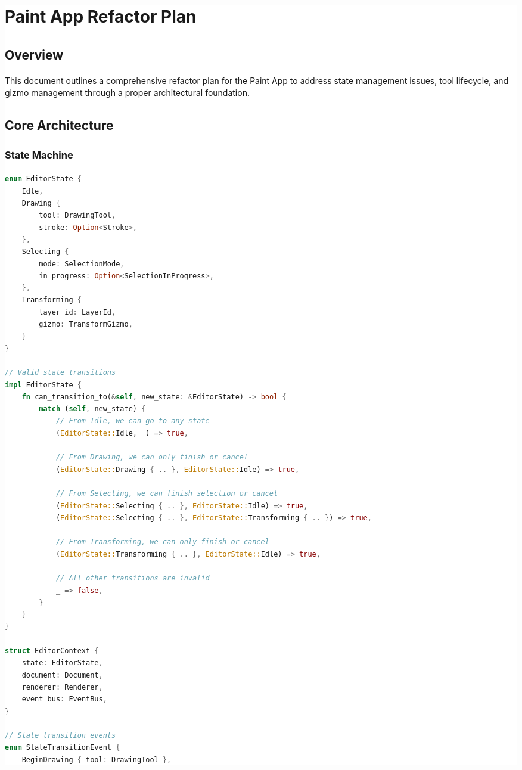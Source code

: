 # Paint App Refactor Plan

## Overview

This document outlines a comprehensive refactor plan for the Paint App to address state management issues, tool lifecycle, and gizmo management through a proper architectural foundation.

## Core Architecture

### State Machine

```rust
enum EditorState {
    Idle,
    Drawing {
        tool: DrawingTool,
        stroke: Option<Stroke>,
    },
    Selecting {
        mode: SelectionMode,
        in_progress: Option<SelectionInProgress>,
    },
    Transforming {
        layer_id: LayerId,
        gizmo: TransformGizmo,
    }
}

// Valid state transitions
impl EditorState {
    fn can_transition_to(&self, new_state: &EditorState) -> bool {
        match (self, new_state) {
            // From Idle, we can go to any state
            (EditorState::Idle, _) => true,

            // From Drawing, we can only finish or cancel
            (EditorState::Drawing { .. }, EditorState::Idle) => true,

            // From Selecting, we can finish selection or cancel
            (EditorState::Selecting { .. }, EditorState::Idle) => true,
            (EditorState::Selecting { .. }, EditorState::Transforming { .. }) => true,

            // From Transforming, we can only finish or cancel
            (EditorState::Transforming { .. }, EditorState::Idle) => true,

            // All other transitions are invalid
            _ => false,
        }
    }
}

struct EditorContext {
    state: EditorState,
    document: Document,
    renderer: Renderer,
    event_bus: EventBus,
}

// State transition events
enum StateTransitionEvent {
    BeginDrawing { tool: DrawingTool },
```
